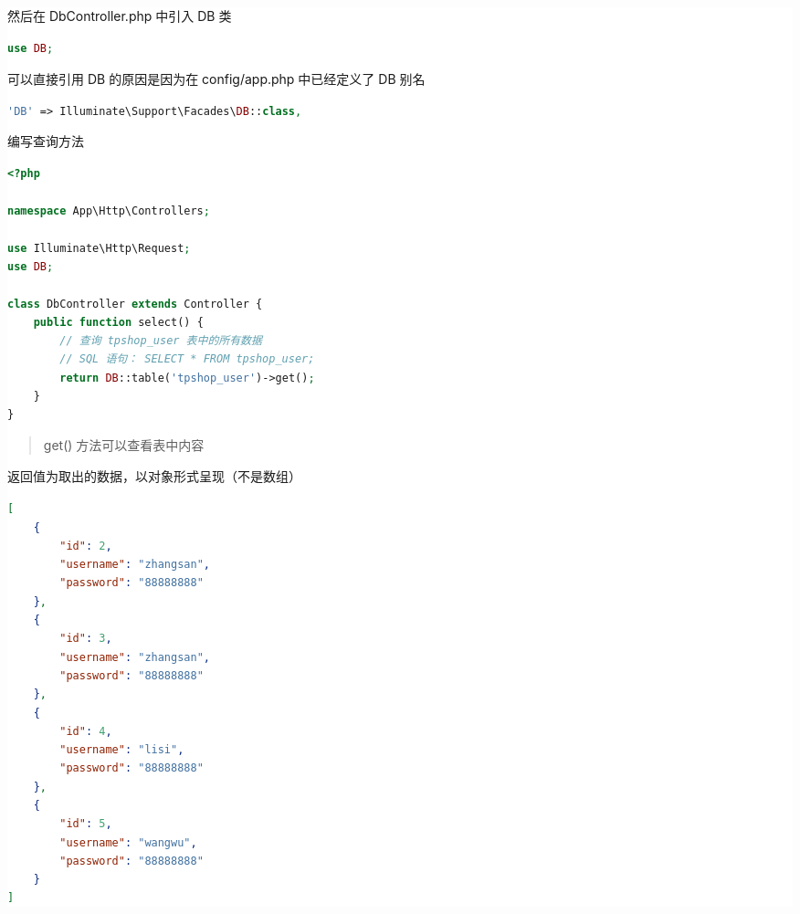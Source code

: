 

然后在 DbController.php 中引入 DB 类

~~~php
use DB;
~~~



可以直接引用 DB 的原因是因为在 config/app.php 中已经定义了 DB 别名

~~~php
'DB' => Illuminate\Support\Facades\DB::class,
~~~



编写查询方法

~~~php
<?php

namespace App\Http\Controllers;

use Illuminate\Http\Request;
use DB;

class DbController extends Controller {
    public function select() {
        // 查询 tpshop_user 表中的所有数据
        // SQL 语句： SELECT * FROM tpshop_user;
        return DB::table('tpshop_user')->get();
    }
}

~~~

> get() 方法可以查看表中内容



返回值为取出的数据，以对象形式呈现（不是数组）

~~~json
[
    {
        "id": 2,
        "username": "zhangsan",
        "password": "88888888"
    },
    {
        "id": 3,
        "username": "zhangsan",
        "password": "88888888"
    },
    {
        "id": 4,
        "username": "lisi",
        "password": "88888888"
    },
    {
        "id": 5,
        "username": "wangwu",
        "password": "88888888"
    }
]
~~~
